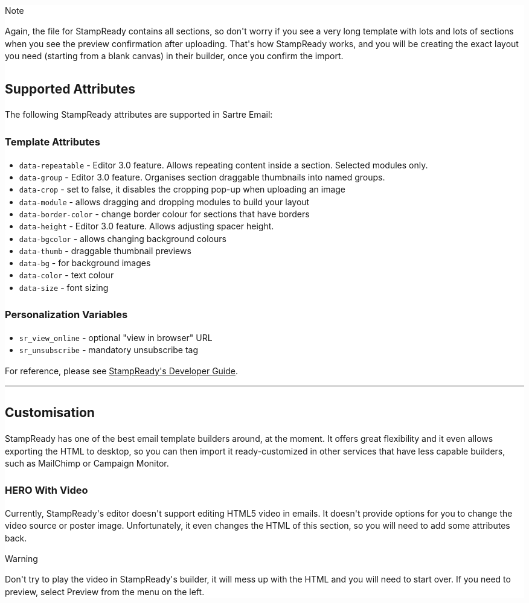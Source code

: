 <div class="bg-blue-lightest border-l-4 border-blue p-4 mb-4" role="alert">
  <p class="font-sans font-bold m-0 text-md text-blue-dark">Note</p>
  <p class="m-0 text-md text-blue-dark">Again, the file for StampReady contains all sections, so don't worry if you see a very long template with lots and lots of sections when you see the preview confirmation after uploading. That's how StampReady works, and you will be creating the exact layout you need (starting from a blank canvas) in their builder, once you confirm the import.</p>
</div>

## Supported Attributes

The following StampReady attributes are supported in Sartre Email:

### Template Attributes

- `data-repeatable` - Editor 3.0 feature. Allows repeating content inside a section. Selected modules only.
- `data-group` - Editor 3.0 feature. Organises section draggable thumbnails into named groups.
- `data-crop` - set to false, it disables the cropping pop-up when uploading an image
- `data-module` - allows dragging and dropping modules to build your layout
- `data-border-color` - change border colour for sections that have borders
- `data-height` - Editor 3.0 feature. Allows adjusting spacer height.
- `data-bgcolor` - allows changing background colours
- `data-thumb` - draggable thumbnail previews
- `data-bg` - for background images
- `data-color` - text colour
- `data-size` - font sizing

### Personalization Variables

- `sr_view_online` - optional "view in browser" URL
- `sr_unsubscribe` - mandatory unsubscribe tag

For reference, please see [StampReady's Developer Guide](https://www.stampready.net/developer/index.php).

---

## Customisation

StampReady has one of the best email template builders around, at the moment. It offers great flexibility and it even allows exporting the HTML to desktop, so you can then import it ready-customized in other services that have less capable builders, such as MailChimp or Campaign Monitor.

### HERO With Video

Currently, StampReady's editor doesn't support editing HTML5 video in emails. It doesn't provide options for you to change the video source or poster image. Unfortunately, it even changes the HTML of this section, so you will need to add some attributes back.

<div class="bg-orange-lightest border-l-4 border-orange p-4 mb-4" role="alert">
  <p class="font-sans font-bold m-0 text-md text-orange-dark">Warning</p>
  <p class="m-0 text-md text-orange-dark">Don't try to play the video in StampReady's builder, it will mess up with the HTML and you will need to start over. If you need to preview, select Preview from the menu on the left.</p>
</div>
